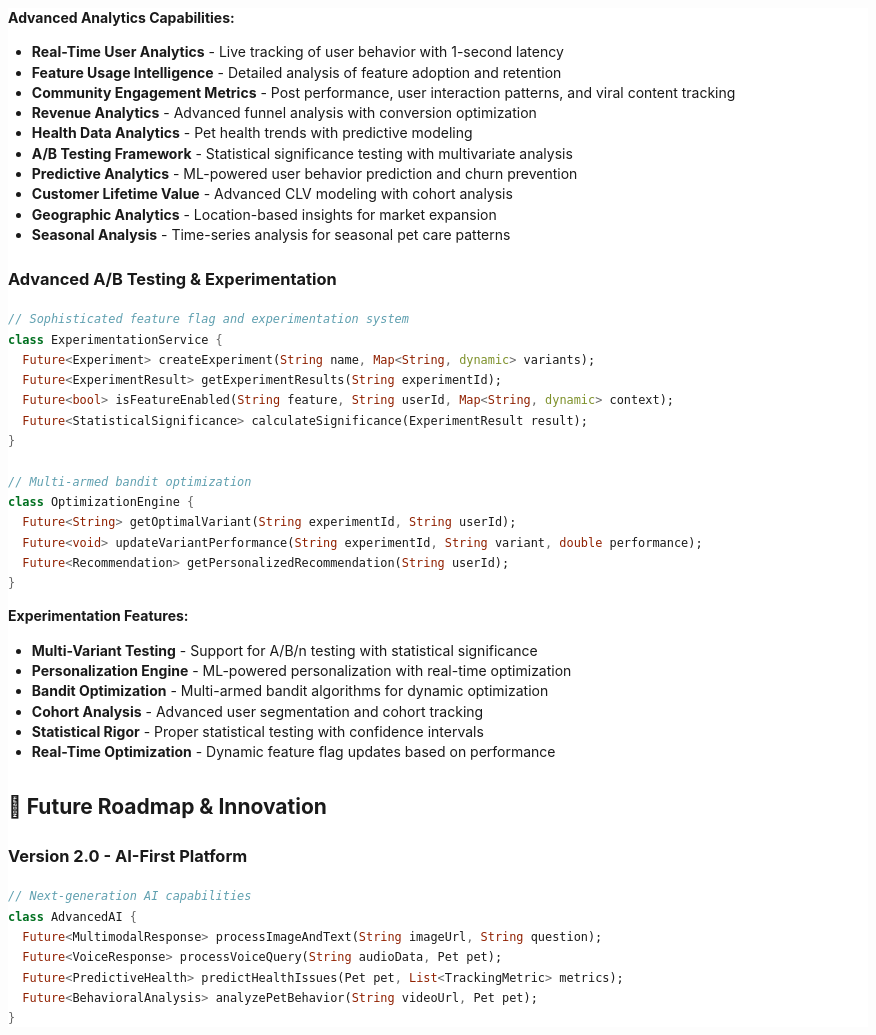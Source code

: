 **Advanced Analytics Capabilities:**
- **Real-Time User Analytics** - Live tracking of user behavior with 1-second latency
- **Feature Usage Intelligence** - Detailed analysis of feature adoption and retention
- **Community Engagement Metrics** - Post performance, user interaction patterns, and viral content tracking
- **Revenue Analytics** - Advanced funnel analysis with conversion optimization
- **Health Data Analytics** - Pet health trends with predictive modeling
- **A/B Testing Framework** - Statistical significance testing with multivariate analysis
- **Predictive Analytics** - ML-powered user behavior prediction and churn prevention
- **Customer Lifetime Value** - Advanced CLV modeling with cohort analysis
- **Geographic Analytics** - Location-based insights for market expansion
- **Seasonal Analysis** - Time-series analysis for seasonal pet care patterns

### Advanced A/B Testing & Experimentation
```dart
// Sophisticated feature flag and experimentation system
class ExperimentationService {
  Future<Experiment> createExperiment(String name, Map<String, dynamic> variants);
  Future<ExperimentResult> getExperimentResults(String experimentId);
  Future<bool> isFeatureEnabled(String feature, String userId, Map<String, dynamic> context);
  Future<StatisticalSignificance> calculateSignificance(ExperimentResult result);
}

// Multi-armed bandit optimization
class OptimizationEngine {
  Future<String> getOptimalVariant(String experimentId, String userId);
  Future<void> updateVariantPerformance(String experimentId, String variant, double performance);
  Future<Recommendation> getPersonalizedRecommendation(String userId);
}
```

**Experimentation Features:**
- **Multi-Variant Testing** - Support for A/B/n testing with statistical significance
- **Personalization Engine** - ML-powered personalization with real-time optimization
- **Bandit Optimization** - Multi-armed bandit algorithms for dynamic optimization
- **Cohort Analysis** - Advanced user segmentation and cohort tracking
- **Statistical Rigor** - Proper statistical testing with confidence intervals
- **Real-Time Optimization** - Dynamic feature flag updates based on performance

## 🔮 Future Roadmap & Innovation

### Version 2.0 - AI-First Platform
```dart
// Next-generation AI capabilities
class AdvancedAI {
  Future<MultimodalResponse> processImageAndText(String imageUrl, String question);
  Future<VoiceResponse> processVoiceQuery(String audioData, Pet pet);
  Future<PredictiveHealth> predictHealthIssues(Pet pet, List<TrackingMetric> metrics);
  Future<BehavioralAnalysis> analyzePetBehavior(String videoUrl, Pet pet);
}
```
